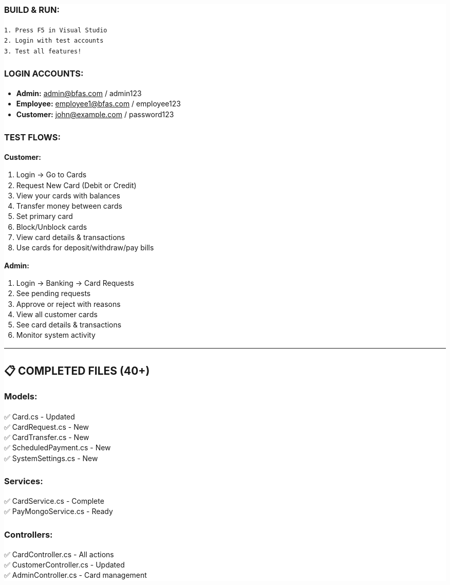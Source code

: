 ### **BUILD & RUN:**
```
1. Press F5 in Visual Studio
2. Login with test accounts
3. Test all features!
```

### **LOGIN ACCOUNTS:**
- **Admin:** admin@bfas.com / admin123
- **Employee:** employee1@bfas.com / employee123
- **Customer:** john@example.com / password123

### **TEST FLOWS:**

**Customer:**
1. Login → Go to Cards
2. Request New Card (Debit or Credit)
3. View your cards with balances
4. Transfer money between cards
5. Set primary card
6. Block/Unblock cards
7. View card details & transactions
8. Use cards for deposit/withdraw/pay bills

**Admin:**
1. Login → Banking → Card Requests
2. See pending requests
3. Approve or reject with reasons
4. View all customer cards
5. See card details & transactions
6. Monitor system activity

---

## 📋 **COMPLETED FILES (40+)**

### **Models:**
✅ Card.cs - Updated  
✅ CardRequest.cs - New  
✅ CardTransfer.cs - New  
✅ ScheduledPayment.cs - New  
✅ SystemSettings.cs - New  

### **Services:**
✅ CardService.cs - Complete  
✅ PayMongoService.cs - Ready  

### **Controllers:**
✅ CardController.cs - All actions  
✅ CustomerController.cs - Updated  
✅ AdminController.cs - Card management  
